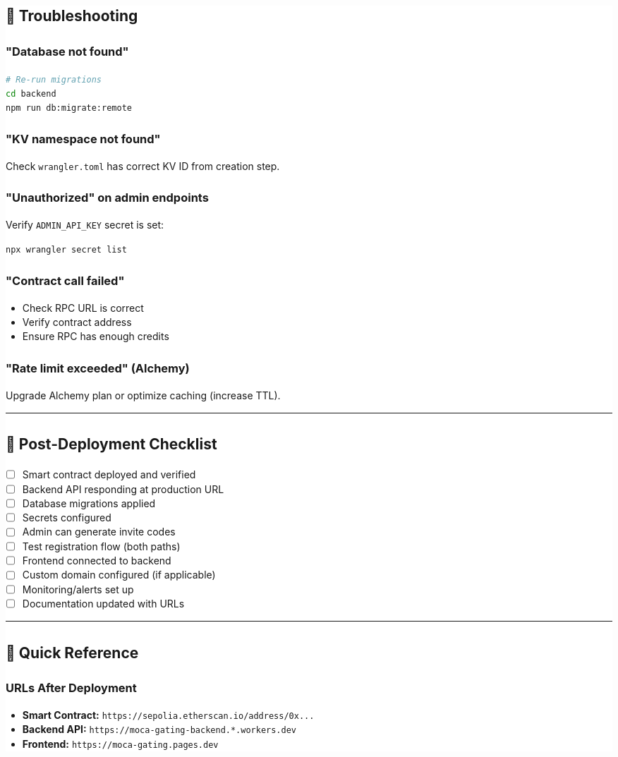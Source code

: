 
## 🐛 Troubleshooting

### "Database not found"
```bash
# Re-run migrations
cd backend
npm run db:migrate:remote
```

### "KV namespace not found"
Check `wrangler.toml` has correct KV ID from creation step.

### "Unauthorized" on admin endpoints
Verify `ADMIN_API_KEY` secret is set:
```bash
npx wrangler secret list
```

### "Contract call failed"
- Check RPC URL is correct
- Verify contract address
- Ensure RPC has enough credits

### "Rate limit exceeded" (Alchemy)
Upgrade Alchemy plan or optimize caching (increase TTL).

---

## 📝 Post-Deployment Checklist

- [ ] Smart contract deployed and verified
- [ ] Backend API responding at production URL
- [ ] Database migrations applied
- [ ] Secrets configured
- [ ] Admin can generate invite codes
- [ ] Test registration flow (both paths)
- [ ] Frontend connected to backend
- [ ] Custom domain configured (if applicable)
- [ ] Monitoring/alerts set up
- [ ] Documentation updated with URLs

---

## 🔗 Quick Reference

### URLs After Deployment
- **Smart Contract:** `https://sepolia.etherscan.io/address/0x...`
- **Backend API:** `https://moca-gating-backend.*.workers.dev`
- **Frontend:** `https://moca-gating.pages.dev`
